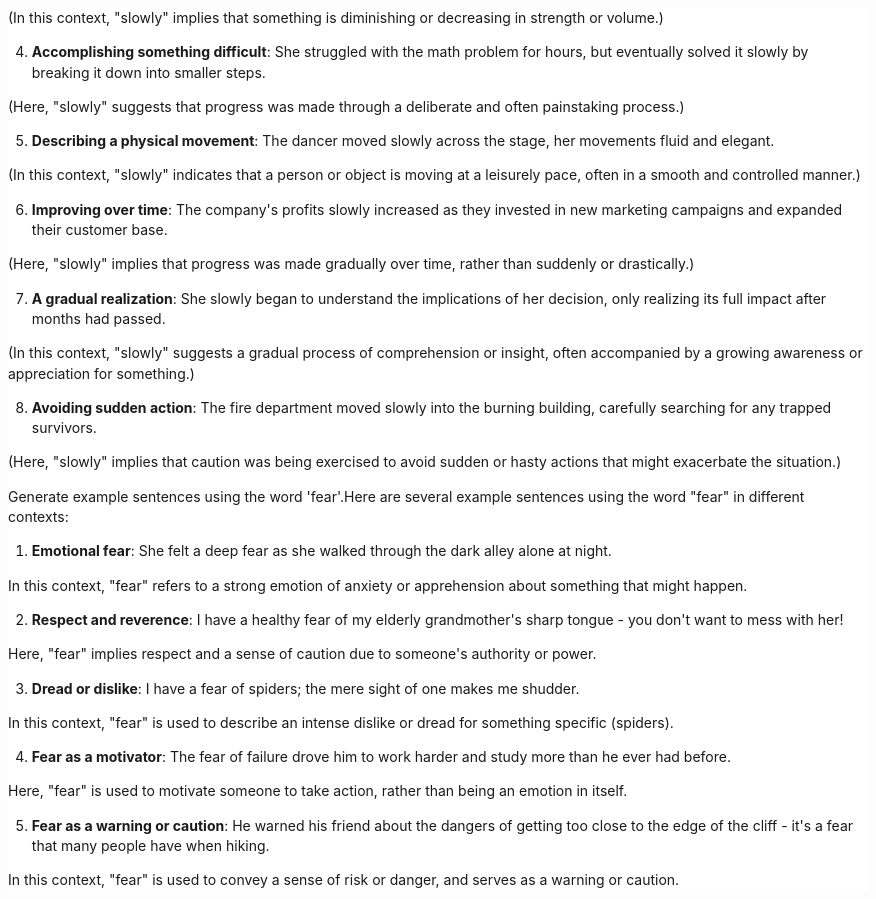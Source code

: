 (In this context, "slowly" implies that something is diminishing or decreasing in strength or volume.)

4. **Accomplishing something difficult**: She struggled with the math problem for hours, but eventually solved it slowly by breaking it down into smaller steps.

(Here, "slowly" suggests that progress was made through a deliberate and often painstaking process.)

5. **Describing a physical movement**: The dancer moved slowly across the stage, her movements fluid and elegant.

(In this context, "slowly" indicates that a person or object is moving at a leisurely pace, often in a smooth and controlled manner.)

6. **Improving over time**: The company's profits slowly increased as they invested in new marketing campaigns and expanded their customer base.

(Here, "slowly" implies that progress was made gradually over time, rather than suddenly or drastically.)

7. **A gradual realization**: She slowly began to understand the implications of her decision, only realizing its full impact after months had passed.

(In this context, "slowly" suggests a gradual process of comprehension or insight, often accompanied by a growing awareness or appreciation for something.)

8. **Avoiding sudden action**: The fire department moved slowly into the burning building, carefully searching for any trapped survivors.

(Here, "slowly" implies that caution was being exercised to avoid sudden or hasty actions that might exacerbate the situation.)
<end>

Generate example sentences using the word 'fear'.<start>Here are several example sentences using the word "fear" in different contexts:

1. **Emotional fear**: She felt a deep fear as she walked through the dark alley alone at night.

In this context, "fear" refers to a strong emotion of anxiety or apprehension about something that might happen.

2. **Respect and reverence**: I have a healthy fear of my elderly grandmother's sharp tongue - you don't want to mess with her!

Here, "fear" implies respect and a sense of caution due to someone's authority or power.

3. **Dread or dislike**: I have a fear of spiders; the mere sight of one makes me shudder.

In this context, "fear" is used to describe an intense dislike or dread for something specific (spiders).

4. **Fear as a motivator**: The fear of failure drove him to work harder and study more than he ever had before.

Here, "fear" is used to motivate someone to take action, rather than being an emotion in itself.

5. **Fear as a warning or caution**: He warned his friend about the dangers of getting too close to the edge of the cliff - it's a fear that many people have when hiking.

In this context, "fear" is used to convey a sense of risk or danger, and serves as a warning or caution.
